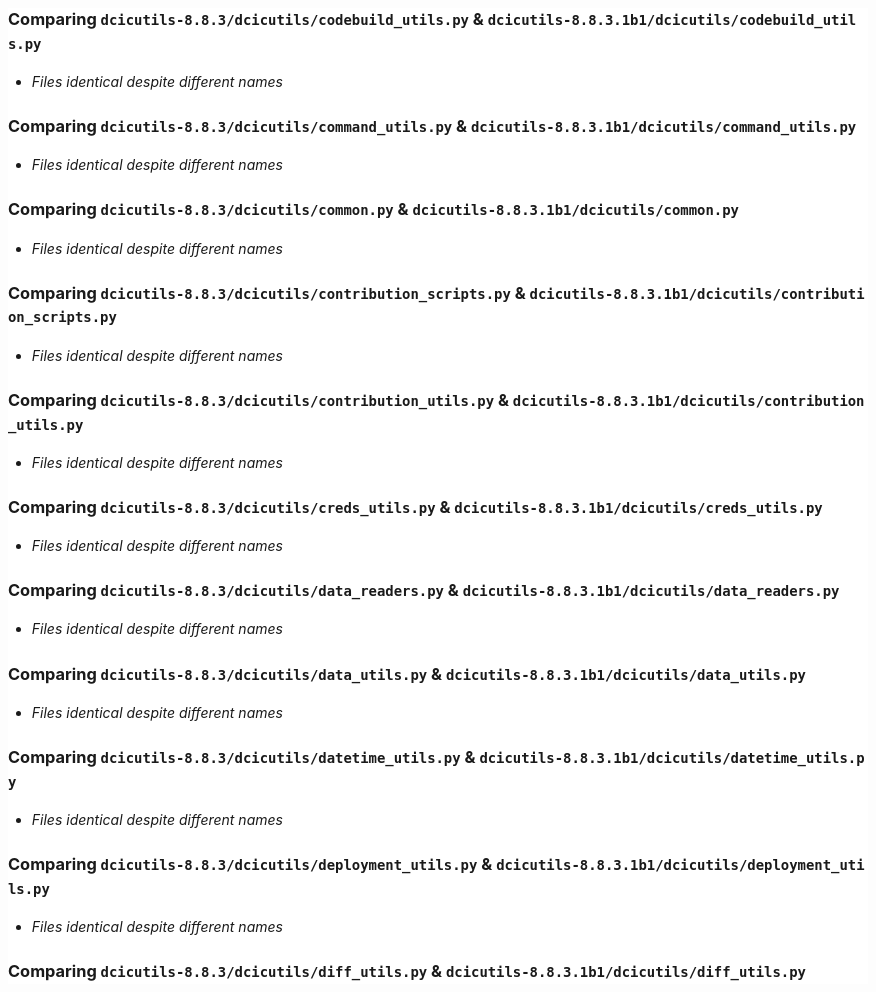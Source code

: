 ### Comparing `dcicutils-8.8.3/dcicutils/codebuild_utils.py` & `dcicutils-8.8.3.1b1/dcicutils/codebuild_utils.py`

 * *Files identical despite different names*

### Comparing `dcicutils-8.8.3/dcicutils/command_utils.py` & `dcicutils-8.8.3.1b1/dcicutils/command_utils.py`

 * *Files identical despite different names*

### Comparing `dcicutils-8.8.3/dcicutils/common.py` & `dcicutils-8.8.3.1b1/dcicutils/common.py`

 * *Files identical despite different names*

### Comparing `dcicutils-8.8.3/dcicutils/contribution_scripts.py` & `dcicutils-8.8.3.1b1/dcicutils/contribution_scripts.py`

 * *Files identical despite different names*

### Comparing `dcicutils-8.8.3/dcicutils/contribution_utils.py` & `dcicutils-8.8.3.1b1/dcicutils/contribution_utils.py`

 * *Files identical despite different names*

### Comparing `dcicutils-8.8.3/dcicutils/creds_utils.py` & `dcicutils-8.8.3.1b1/dcicutils/creds_utils.py`

 * *Files identical despite different names*

### Comparing `dcicutils-8.8.3/dcicutils/data_readers.py` & `dcicutils-8.8.3.1b1/dcicutils/data_readers.py`

 * *Files identical despite different names*

### Comparing `dcicutils-8.8.3/dcicutils/data_utils.py` & `dcicutils-8.8.3.1b1/dcicutils/data_utils.py`

 * *Files identical despite different names*

### Comparing `dcicutils-8.8.3/dcicutils/datetime_utils.py` & `dcicutils-8.8.3.1b1/dcicutils/datetime_utils.py`

 * *Files identical despite different names*

### Comparing `dcicutils-8.8.3/dcicutils/deployment_utils.py` & `dcicutils-8.8.3.1b1/dcicutils/deployment_utils.py`

 * *Files identical despite different names*

### Comparing `dcicutils-8.8.3/dcicutils/diff_utils.py` & `dcicutils-8.8.3.1b1/dcicutils/diff_utils.py`
